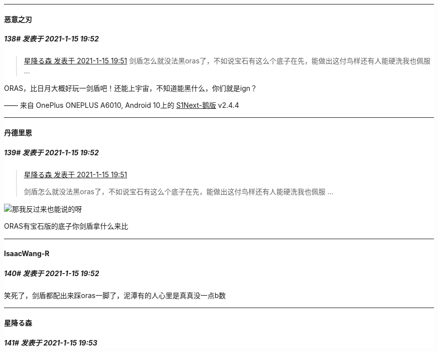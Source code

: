 

*****

####  恶意之刃  
##### 138#       发表于 2021-1-15 19:52



<blockquote><a href="httphttps://bbs.saraba1st.com/2b/forum.php?mod=redirect&amp;goto=findpost&amp;pid=50046492&amp;ptid=1982913" target="_blank">星降る森 发表于 2021-1-15 19:51</a>
剑盾怎么就没法黑oras了，不如说宝石有这么个底子在先，能做出这付鸟样还有人能硬洗我也佩服 ...</blockquote>
ORAS，比日月大概好玩一剑盾吧！还能上宇宙，不知道能黑什么，你们就是ign？

—— 来自 OnePlus ONEPLUS A6010, Android 10上的 [S1Next-鹅版](https://github.com/ykrank/S1-Next/releases) v2.4.4







*****

####  丹德里恩  
##### 139#       发表于 2021-1-15 19:52



<blockquote><a href="httphttps://bbs.saraba1st.com/2b/forum.php?mod=redirect&amp;goto=findpost&amp;pid=50046492&amp;ptid=1982913" target="_blank">星降る森 发表于 2021-1-15 19:51</a>

剑盾怎么就没法黑oras了，不如说宝石有这么个底子在先，能做出这付鸟样还有人能硬洗我也佩服 ...</blockquote>
<img src="https://static.saraba1st.com/image/smiley/face2017/067.png" referrerpolicy="no-referrer">那我反过来也能说的呀

ORAS有宝石版的底子你剑盾拿什么来比







*****

####  IsaacWang-R  
##### 140#       发表于 2021-1-15 19:52




笑死了，剑盾都配出来踩oras一脚了，泥潭有的人心里是真真没一点b数







*****

####  星降る森  
##### 141#       发表于 2021-1-15 19:53
